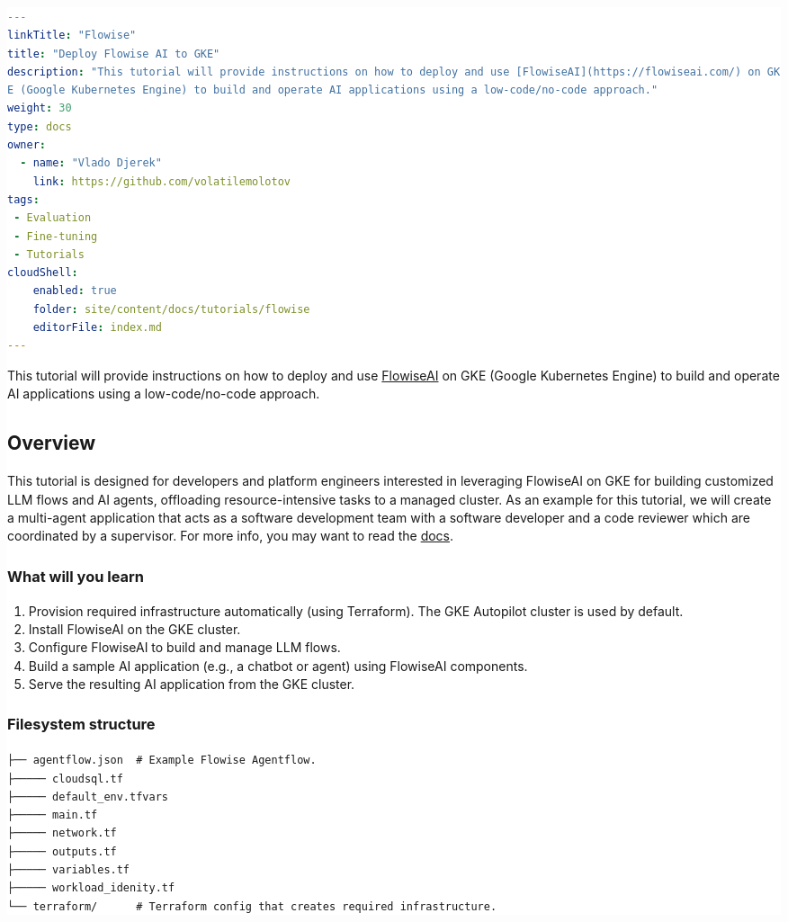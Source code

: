 ```yaml
---
linkTitle: "Flowise"
title: "Deploy Flowise AI to GKE"
description: "This tutorial will provide instructions on how to deploy and use [FlowiseAI](https://flowiseai.com/) on GKE (Google Kubernetes Engine) to build and operate AI applications using a low-code/no-code approach."
weight: 30
type: docs
owner: 
  - name: "Vlado Djerek"
    link: https://github.com/volatilemolotov
tags:
 - Evaluation
 - Fine-tuning
 - Tutorials
cloudShell:
    enabled: true
    folder: site/content/docs/tutorials/flowise
    editorFile: index.md
---
```


This tutorial will provide instructions on how to deploy and use [FlowiseAI](https://flowiseai.com/) on GKE (Google Kubernetes Engine) to build and operate AI applications using a low-code/no-code approach.

## Overview

This tutorial is designed for developers and platform engineers interested in leveraging FlowiseAI on GKE for building customized LLM flows and AI agents, offloading resource-intensive tasks to a managed cluster. As an example for this tutorial, we will create a multi-agent application that acts as a software development team with a software developer and a code reviewer which are coordinated by a supervisor. For more info, you may want to read the [docs](https://docs.flowiseai.com/using-flowise/agentflowv1/multi-agents).

### What will you learn

1. Provision required infrastructure automatically (using Terraform). The GKE Autopilot cluster is used by default.  
2. Install FlowiseAI on the GKE cluster.  
3. Configure FlowiseAI to build and manage LLM flows.  
4. Build a sample AI application (e.g., a chatbot or agent) using FlowiseAI components.  
5. Serve the resulting AI application from the GKE cluster.

### Filesystem structure

```
├── agentflow.json  # Example Flowise Agentflow.
├───── cloudsql.tf
├───── default_env.tfvars
├───── main.tf
├───── network.tf
├───── outputs.tf
├───── variables.tf
├───── workload_idenity.tf
└── terraform/      # Terraform config that creates required infrastructure.
```
